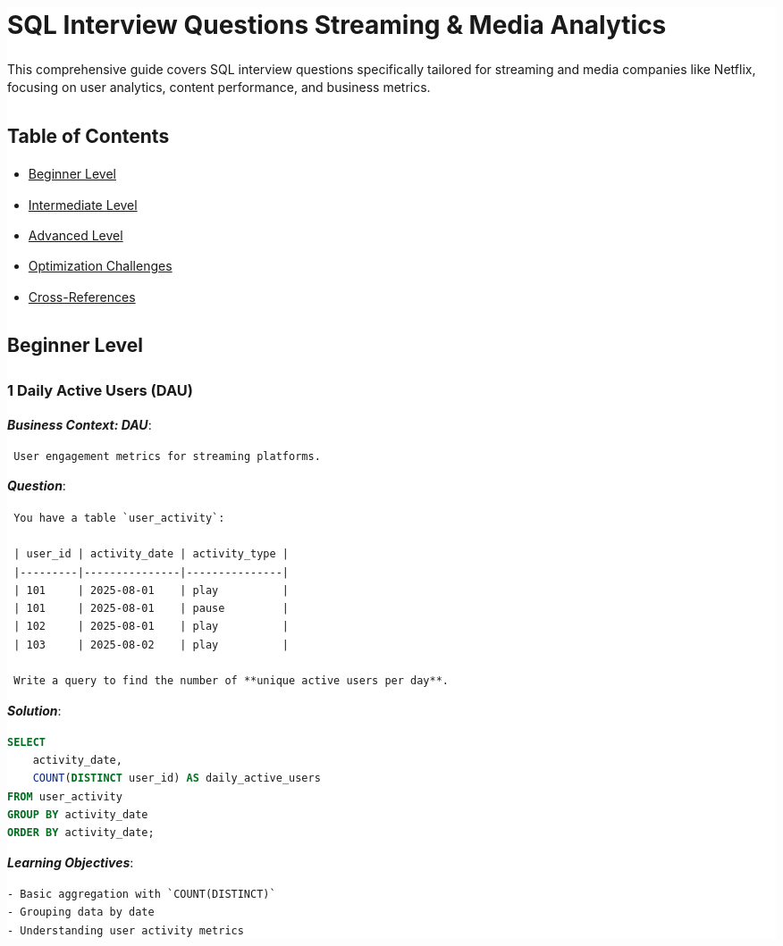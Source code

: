 # SQL Interview Questions Streaming & Media Analytics

This comprehensive guide covers SQL interview questions specifically tailored for streaming and media companies like Netflix, focusing on user analytics, content performance, and business metrics.

## Table of Contents

- [Beginner Level](#beginner-level)

- [Intermediate Level](#intermediate-level)

- [Advanced Level](#advanced-level)

- [Optimization Challenges](#optimization-challenges)

- [Cross-References](#cross-references)

## Beginner Level

### 1 Daily Active Users (DAU)

***Business Context: DAU***:

     User engagement metrics for streaming platforms.

***Question***:

     You have a table `user_activity`:

     | user_id | activity_date | activity_type |
     |---------|---------------|---------------|
     | 101     | 2025-08-01    | play          |
     | 101     | 2025-08-01    | pause         |
     | 102     | 2025-08-01    | play          |
     | 103     | 2025-08-02    | play          |

     Write a query to find the number of **unique active users per day**.

***Solution***:

```sql
SELECT
    activity_date,
    COUNT(DISTINCT user_id) AS daily_active_users
FROM user_activity
GROUP BY activity_date
ORDER BY activity_date;
```

***Learning Objectives***:

    - Basic aggregation with `COUNT(DISTINCT)`
    - Grouping data by date
    - Understanding user activity metrics
